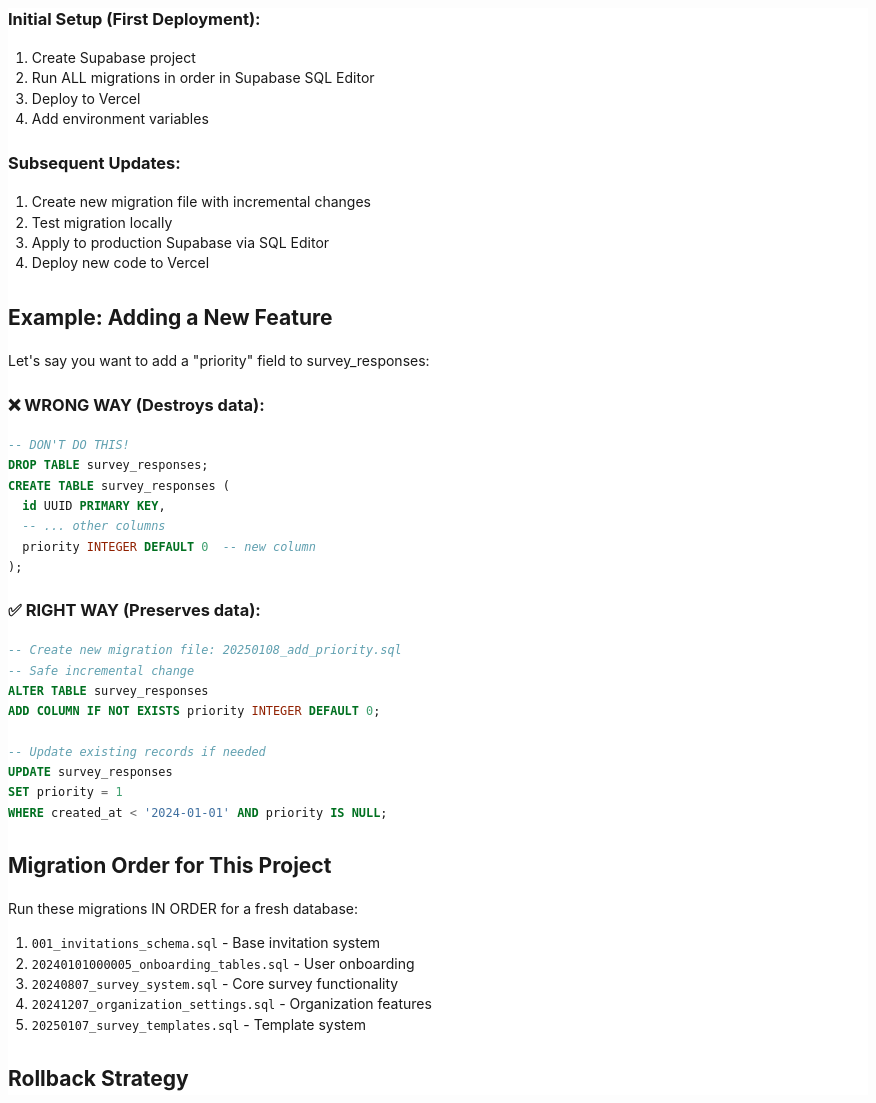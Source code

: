 ### Initial Setup (First Deployment):
1. Create Supabase project
2. Run ALL migrations in order in Supabase SQL Editor
3. Deploy to Vercel
4. Add environment variables

### Subsequent Updates:
1. Create new migration file with incremental changes
2. Test migration locally
3. Apply to production Supabase via SQL Editor
4. Deploy new code to Vercel

## Example: Adding a New Feature

Let's say you want to add a "priority" field to survey_responses:

### ❌ WRONG WAY (Destroys data):
```sql
-- DON'T DO THIS!
DROP TABLE survey_responses;
CREATE TABLE survey_responses (
  id UUID PRIMARY KEY,
  -- ... other columns
  priority INTEGER DEFAULT 0  -- new column
);
```

### ✅ RIGHT WAY (Preserves data):
```sql
-- Create new migration file: 20250108_add_priority.sql
-- Safe incremental change
ALTER TABLE survey_responses 
ADD COLUMN IF NOT EXISTS priority INTEGER DEFAULT 0;

-- Update existing records if needed
UPDATE survey_responses 
SET priority = 1 
WHERE created_at < '2024-01-01' AND priority IS NULL;
```

## Migration Order for This Project

Run these migrations IN ORDER for a fresh database:

1. `001_invitations_schema.sql` - Base invitation system
2. `20240101000005_onboarding_tables.sql` - User onboarding
3. `20240807_survey_system.sql` - Core survey functionality
4. `20241207_organization_settings.sql` - Organization features
5. `20250107_survey_templates.sql` - Template system

## Rollback Strategy
